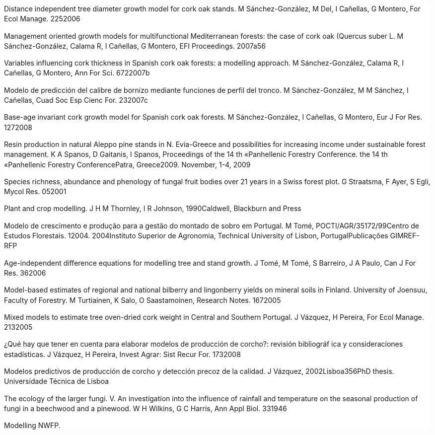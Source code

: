 Distance independent tree diameter growth model for cork oak stands. M Sánchez-González, M Del, I Cañellas, G Montero, For Ecol Manage. 2252006

Management oriented growth models for multifunctional Mediterranean forests: the case of cork oak (Quercus suber L. M Sánchez-González, Calama R, I Cañellas, G Montero, EFI Proceedings. 2007a56

Variables influencing cork thickness in Spanish cork oak forests: a modelling approach. M Sánchez-González, Calama R, I Cañellas, G Montero, Ann For Sci. 6722007b

Modelo de predicción del calibre de bornizo mediante funciones de perfil del tronco. M Sánchez-González, M M Sánchez, I Cañellas, Cuad Soc Esp Cienc For. 232007c

Base-age invariant cork growth model for Spanish cork oak forests. M Sánchez-González, I Cañellas, G Montero, Eur J For Res. 1272008

Resin production in natural Aleppo pine stands in N. Evia-Greece and possibilities for increasing income under sustainable forest management. K A Spanos, D Gaitanis, I Spanos, Proceedings of the 14 th «Panhellenic Forestry Conference. the 14 th «Panhellenic Forestry ConferencePatra, Greece2009. November, 1-4, 2009

Species richness, abundance and phenology of fungal fruit bodies over 21 years in a Swiss forest plot. G Straatsma, F Ayer, S Egli, Mycol Res. 052001

Plant and crop modelling. J H M Thornley, I R Johnson, 1990Caldwell, Blackburn and Press

Modelo de crescimento e produção para a gestão do montado de sobro em Portugal. M Tomé, POCTI/AGR/35172/99Centro de Estudos Florestais. 12004. 2004Instituto Superior de Agronomia, Technical University of Lisbon, PortugalPublicações GIMREF-RFP

Age-independent difference equations for modelling tree and stand growth. J Tomé, M Tomé, S Barreiro, J A Paulo, Can J For Res. 362006

Model-based estimates of regional and national bilberry and lingonberry yields on mineral soils in Finland. University of Joensuu, Faculty of Forestry. M Turtiainen, K Salo, O Saastamoinen, Research Notes. 1672005

Mixed models to estimate tree oven-dried cork weight in Central and Southern Portugal. J Vázquez, H Pereira, For Ecol Manage. 2132005

¿Qué hay que tener en cuenta para elaborar modelos de producción de corcho?: revisión bibliográf ica y consideraciones estadísticas. J Vázquez, H Pereira, Invest Agrar: Sist Recur For. 1732008

Modelos predictivos de producción de corcho y detección precoz de la calidad. J Vázquez, 2002Lisboa356PhD thesis. Universidade Técnica de Lisboa

The ecology of the larger fungi. V. An investigation into the influence of rainfall and temperature on the seasonal production of fungi in a beechwood and a pinewood. W H Wilkins, G C Harris, Ann Appl Biol. 331946

Modelling NWFP.